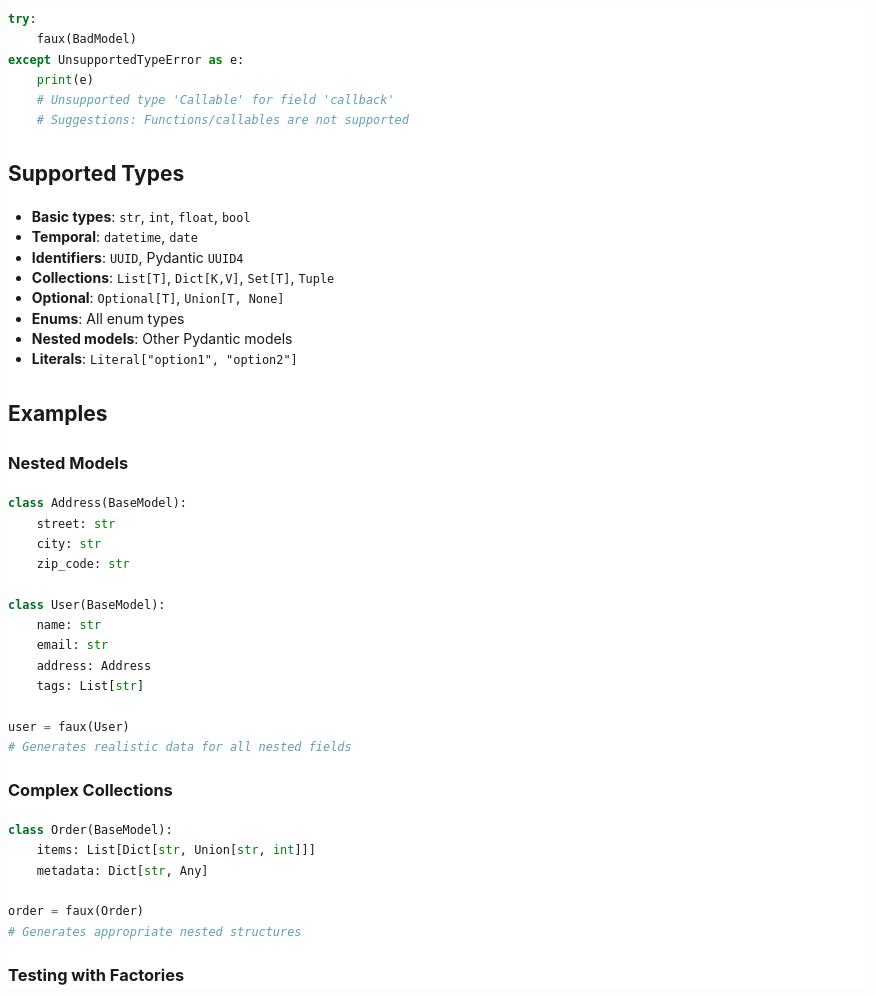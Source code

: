 ```python
try:
    faux(BadModel)
except UnsupportedTypeError as e:
    print(e)
    # Unsupported type 'Callable' for field 'callback'
    # Suggestions: Functions/callables are not supported
```

## Supported Types

- **Basic types**: `str`, `int`, `float`, `bool`
- **Temporal**: `datetime`, `date`
- **Identifiers**: `UUID`, Pydantic `UUID4`
- **Collections**: `List[T]`, `Dict[K,V]`, `Set[T]`, `Tuple`
- **Optional**: `Optional[T]`, `Union[T, None]`
- **Enums**: All enum types
- **Nested models**: Other Pydantic models
- **Literals**: `Literal["option1", "option2"]`

## Examples

### Nested Models

```python
class Address(BaseModel):
    street: str
    city: str
    zip_code: str

class User(BaseModel):
    name: str
    email: str
    address: Address
    tags: List[str]

user = faux(User)
# Generates realistic data for all nested fields
```

### Complex Collections

```python
class Order(BaseModel):
    items: List[Dict[str, Union[str, int]]]
    metadata: Dict[str, Any]

order = faux(Order)
# Generates appropriate nested structures
```

### Testing with Factories
